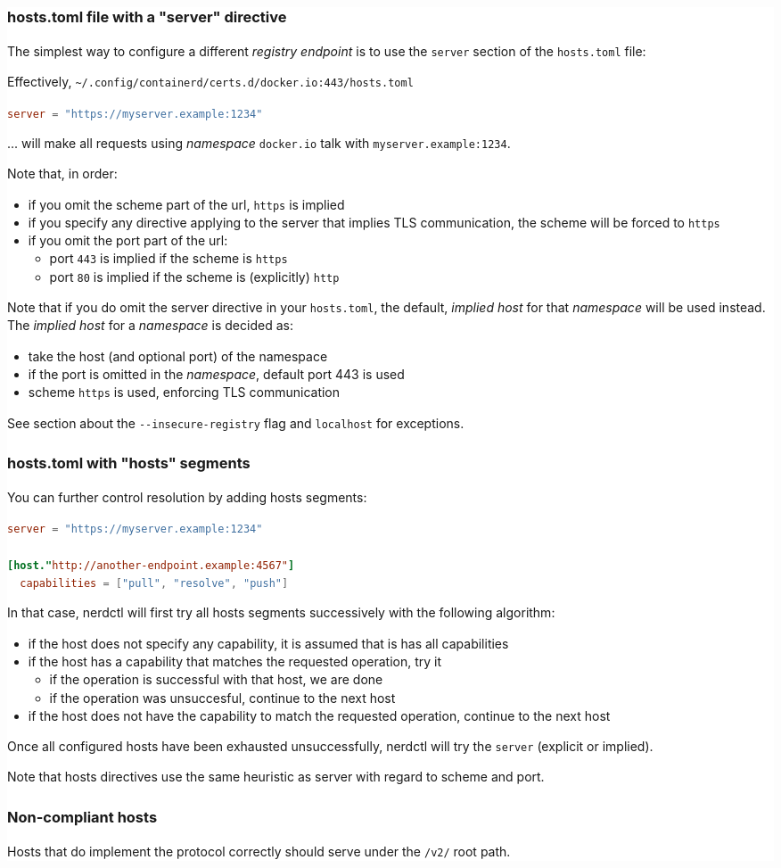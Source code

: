 ### hosts.toml file with a "server" directive

The simplest way to configure a different _registry endpoint_ is to use the `server`
section of the `hosts.toml` file:

Effectively, `~/.config/containerd/certs.d/docker.io:443/hosts.toml`
```toml
server = "https://myserver.example:1234"
```

... will make all requests using _namespace_ `docker.io` talk with `myserver.example:1234`.

Note that, in order:
- if you omit the scheme part of the url, `https` is implied
- if you specify any directive applying to the server that implies TLS communication, the scheme will be forced to `https`
- if you omit the port part of the url:
  - port `443` is implied if the scheme is `https`
  - port `80` is implied if the scheme is (explicitly) `http`

Note that if you do omit the server directive in your `hosts.toml`, the default, _implied
host_ for that _namespace_ will be used instead. The _implied host_ for a _namespace_ is decided as:
- take the host (and optional port) of the namespace
- if the port is omitted in the _namespace_, default port 443 is used
- scheme `https` is used, enforcing TLS communication

See section about the `--insecure-registry` flag and `localhost` for exceptions.

### hosts.toml with "hosts" segments

You can further control resolution by adding hosts segments:

```toml
server = "https://myserver.example:1234"

[host."http://another-endpoint.example:4567"]
  capabilities = ["pull", "resolve", "push"]
```

In that case, nerdctl will first try all hosts segments successively with the following algorithm:
- if the host does not specify any capability, it is assumed that is has all capabilities
- if the host has a capability that matches the requested operation, try it
  - if the operation is successful with that host, we are done
  - if the operation was unsuccesful, continue to the next host
- if the host does not have the capability to match the requested operation, continue to the next host

Once all configured hosts have been exhausted unsuccessfully, nerdctl will try the `server`
(explicit or implied).

Note that hosts directives use the same heuristic as server with regard to scheme and port.

### Non-compliant hosts

Hosts that do implement the protocol correctly should serve under the `/v2/` root path.
